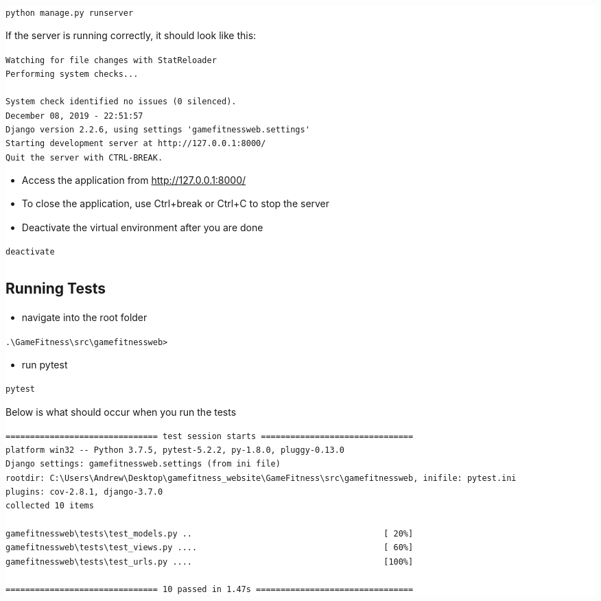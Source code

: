 ```
python manage.py runserver
```

If the server is running correctly, it should look like this:

```
Watching for file changes with StatReloader
Performing system checks...

System check identified no issues (0 silenced).
December 08, 2019 - 22:51:57
Django version 2.2.6, using settings 'gamefitnessweb.settings'
Starting development server at http://127.0.0.1:8000/
Quit the server with CTRL-BREAK.
```

- Access the application from http://127.0.0.1:8000/

- To close the application, use Ctrl+break or Ctrl+C to stop the server

- Deactivate the virtual environment after you are done

```
deactivate
```

## Running Tests

- navigate into the root folder 

```
.\GameFitness\src\gamefitnessweb>
```

- run pytest

```
pytest
```

Below is what should occur when you run the tests 

```
=============================== test session starts ===============================
platform win32 -- Python 3.7.5, pytest-5.2.2, py-1.8.0, pluggy-0.13.0
Django settings: gamefitnessweb.settings (from ini file)
rootdir: C:\Users\Andrew\Desktop\gamefitness_website\GameFitness\src\gamefitnessweb, inifile: pytest.ini
plugins: cov-2.8.1, django-3.7.0
collected 10 items

gamefitnessweb\tests\test_models.py ..                                       [ 20%]
gamefitnessweb\tests\test_views.py ....                                      [ 60%]
gamefitnessweb\tests\test_urls.py ....                                       [100%]

=============================== 10 passed in 1.47s ================================
```
